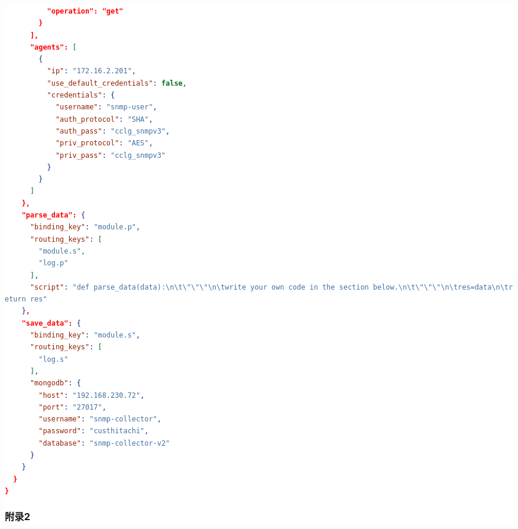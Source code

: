 ```json
          "operation": "get"
        }
      ],
      "agents": [
        {
          "ip": "172.16.2.201",
          "use_default_credentials": false,
          "credentials": {
            "username": "snmp-user",
            "auth_protocol": "SHA",
            "auth_pass": "cclg_snmpv3",
            "priv_protocol": "AES",
            "priv_pass": "cclg_snmpv3"
          }
        }
      ]
    },
    "parse_data": {
      "binding_key": "module.p",
      "routing_keys": [
        "module.s",
        "log.p"
      ],
      "script": "def parse_data(data):\n\t\"\"\"\n\twrite your own code in the section below.\n\t\"\"\"\n\tres=data\n\treturn res"
    },
    "save_data": {
      "binding_key": "module.s",
      "routing_keys": [
        "log.s"
      ],
      "mongodb": {
        "host": "192.168.230.72",
        "port": "27017",
        "username": "snmp-collector",
        "password": "custhitachi",
        "database": "snmp-collector-v2"
      }
    }
  }
}
```

### 附录2
